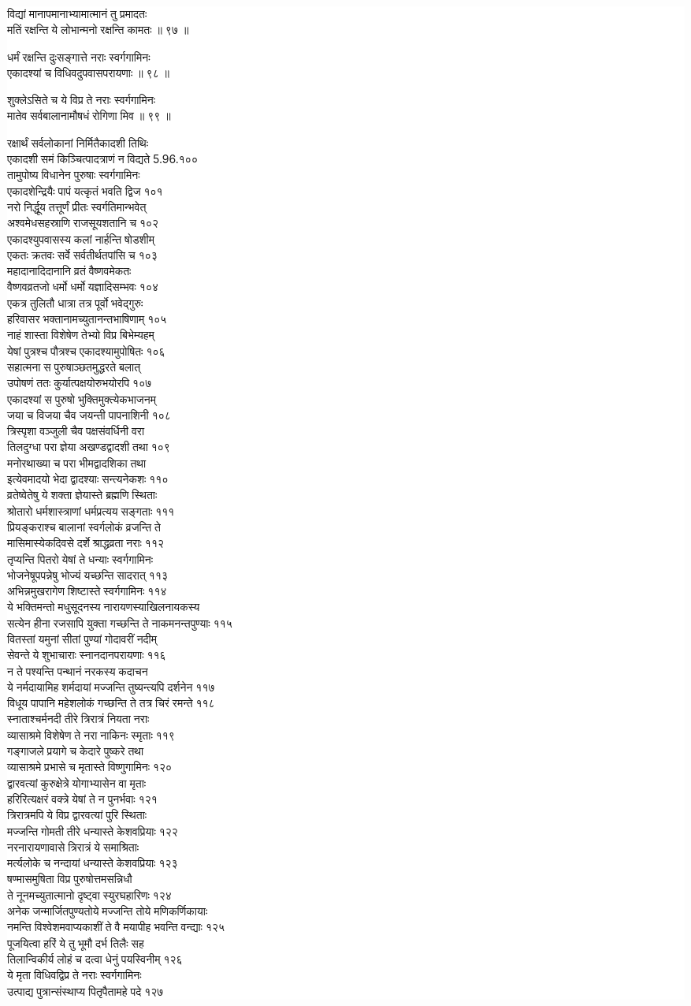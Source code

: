 
विद्यां मानापमानाभ्यामात्मानं तु प्रमादतः  
मतिं रक्षन्ति ये लोभान्मनो रक्षन्ति कामतः ॥ ९७ ॥


धर्मं रक्षन्ति दुःसङ्गात्ते नराः स्वर्गगामिनः  
एकादश्यां च विधिवदुपवासपरायणाः ॥ ९८ ॥


शुक्लेऽसिते च ये विप्र ते नराः स्वर्गगामिनः  
मातेव सर्वबालानामौषधं रोगिणा मिव ॥ ९९ ॥


रक्षार्थं सर्वलोकानां निर्मितैकादशी तिथिः  
एकादशी समं किञ्चित्पादत्राणं न विद्यते 5.96.१००  
तामुपोष्य विधानेन पुरुषाः स्वर्गगामिनः  
एकादशेन्द्रियैः पापं यत्कृतं भवति द्विज १०१  
नरो निर्द्धूय तत्तूर्णं प्रीतः स्वर्गतिमान्भवेत्  
अश्वमेधसहस्राणि राजसूयशतानि च १०२  
एकादश्युपवासस्य कलां नार्हन्ति षोडशीम्  
एकतः क्रतवः सर्वे सर्वतीर्थतपांसि च १०३  
महादानादिदानानि व्रतं वैष्णवमेकतः  
वैष्णवव्रतजो धर्मो धर्मो यज्ञादिसम्भवः १०४  
एकत्र तुलितौ धात्रा तत्र पूर्वो भवेद्गुरुः  
हरिवासर भक्तानामच्युतानन्तभाषिणाम् १०५  
नाहं शास्ता विशेषेण तेभ्यो विप्र बिभेम्यहम्  
येषां पुत्रश्च पौत्रश्च एकादश्यामुपोषितः १०६  
सहात्मना स पुरुषाञ्छतमुद्धरते बलात्  
उपोषणं ततः कुर्यात्पक्षयोरुभयोरपि १०७  
एकादश्यां स पुरुषो भुक्तिमुक्त्येकभाजनम्  
जया च विजया चैव जयन्ती पापनाशिनी १०८  
त्रिस्पृशा वञ्जुली चैव पक्षसंवर्धिनी वरा  
तिलदुग्धा परा ज्ञेया अखण्डद्वादशी तथा १०९  
मनोरथाख्या च परा भीमद्वादशिका तथा  
इत्येवमादयो भेदा द्वादश्याः सन्त्यनेकशः ११०  
व्रतेष्वेतेषु ये शक्ता ज्ञेयास्ते ब्रह्मणि स्थिताः  
श्रोतारो धर्मशास्त्राणां धर्मप्रत्यय सङ्गताः १११  
प्रियङ्कराश्च बालानां स्वर्गलोकं व्रजन्ति ते  
मासिमास्येकदिवसे दर्शे श्राद्धव्रता नराः ११२  
तृप्यन्ति पितरो येषां ते धन्याः स्वर्गगामिनः  
भोजनेषूपपन्नेषु भोज्यं यच्छन्ति सादरात् ११३  
अभिन्नमुखरागेण शिष्टास्ते स्वर्गगामिनः ११४  
ये भक्तिमन्तो मधुसूदनस्य नारायणस्याखिलनायकस्य  
सत्येन हीना रजसापि युक्ता गच्छन्ति ते नाकमनन्तपुण्याः ११५  
वितस्तां यमुनां सीतां पुण्यां गोदावरीं नदीम्  
सेवन्ते ये शुभाचाराः स्नानदानपरायणाः ११६  
न ते पश्यन्ति पन्थानं नरकस्य कदाचन  
ये नर्मदायामिह शर्मदायां मज्जन्ति तुष्यन्त्यपि दर्शनेन ११७  
विधूय पापानि महेशलोकं गच्छन्ति ते तत्र चिरं रमन्ते ११८  
स्नाताश्चर्मनदी तीरे त्रिरात्रं नियता नराः  
व्यासाश्रमे विशेषेण ते नरा नाकिनः स्मृताः ११९  
गङ्गाजले प्रयागे च केदारे पुष्करे तथा  
व्यासाश्रमे प्रभासे च मृतास्ते विष्णुगामिनः १२०  
द्वारवत्यां कुरुक्षेत्रे योगाभ्यासेन वा मृताः  
हरिरित्यक्षरं वक्त्रे येषां ते न पुनर्भवाः १२१  
त्रिरात्रमपि ये विप्र द्वारवत्यां पुरि स्थिताः  
मज्जन्ति गोमती तीरे धन्यास्ते केशवप्रियाः १२२  
नरनारायणावासे त्रिरात्रं ये समाश्रिताः  
मर्त्यलोके च नन्दायां धन्यास्ते केशवप्रियाः १२३  
षण्मासमुषिता विप्र पुरुषोत्तमसन्निधौ  
ते नूनमच्युतात्मानो दृष्ट्वा स्युरघहारिणः १२४  
अनेक जन्मार्जितपुण्यतोये मज्जन्ति तोये मणिकर्णिकायाः  
नमन्ति विश्वेशमवाप्यकाशीं ते वै मयापीह भवन्ति वन्द्याः १२५  
पूजयित्वा हरिं ये तु भूमौ दर्भ तिलैः सह  
तिलान्विकीर्य लोहं च दत्वा धेनुं पयस्विनीम् १२६  
ये मृता विधिवद्विप्र ते नराः स्वर्गगामिनः  
उत्पाद्य पुत्रान्संस्थाप्य पितृपैतामहे पदे १२७  